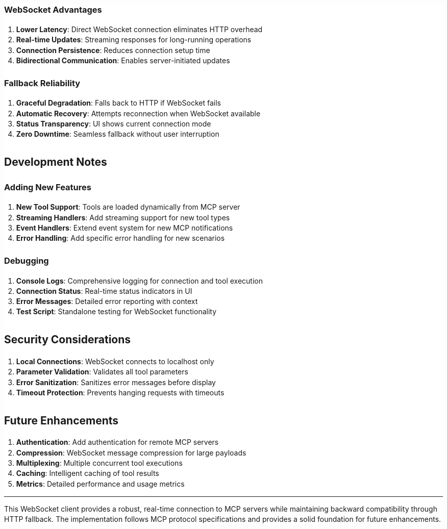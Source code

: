 ### WebSocket Advantages

1. **Lower Latency**: Direct WebSocket connection eliminates HTTP overhead
2. **Real-time Updates**: Streaming responses for long-running operations
3. **Connection Persistence**: Reduces connection setup time
4. **Bidirectional Communication**: Enables server-initiated updates

### Fallback Reliability

1. **Graceful Degradation**: Falls back to HTTP if WebSocket fails
2. **Automatic Recovery**: Attempts reconnection when WebSocket available
3. **Status Transparency**: UI shows current connection mode
4. **Zero Downtime**: Seamless fallback without user interruption

## Development Notes

### Adding New Features

1. **New Tool Support**: Tools are loaded dynamically from MCP server
2. **Streaming Handlers**: Add streaming support for new tool types
3. **Event Handlers**: Extend event system for new MCP notifications
4. **Error Handling**: Add specific error handling for new scenarios

### Debugging

1. **Console Logs**: Comprehensive logging for connection and tool execution
2. **Connection Status**: Real-time status indicators in UI
3. **Error Messages**: Detailed error reporting with context
4. **Test Script**: Standalone testing for WebSocket functionality

## Security Considerations

1. **Local Connections**: WebSocket connects to localhost only
2. **Parameter Validation**: Validates all tool parameters
3. **Error Sanitization**: Sanitizes error messages before display
4. **Timeout Protection**: Prevents hanging requests with timeouts

## Future Enhancements

1. **Authentication**: Add authentication for remote MCP servers
2. **Compression**: WebSocket message compression for large payloads
3. **Multiplexing**: Multiple concurrent tool executions
4. **Caching**: Intelligent caching of tool results
5. **Metrics**: Detailed performance and usage metrics

---

This WebSocket client provides a robust, real-time connection to MCP servers while maintaining backward compatibility through HTTP fallback. The implementation follows MCP protocol specifications and provides a solid foundation for future enhancements.